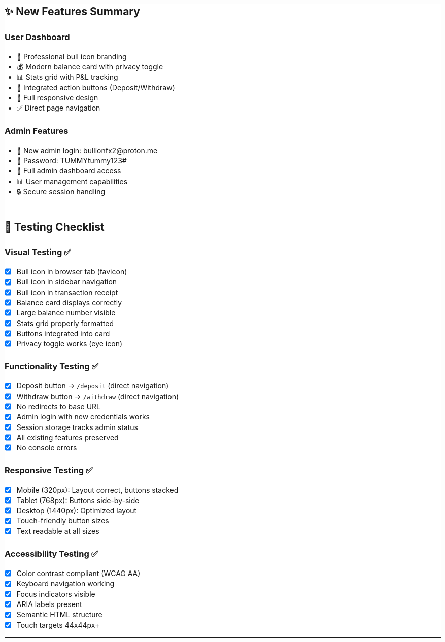 
## ✨ New Features Summary

### User Dashboard
- 🐂 Professional bull icon branding
- 💰 Modern balance card with privacy toggle
- 📊 Stats grid with P&L tracking
- 🎯 Integrated action buttons (Deposit/Withdraw)
- 📱 Full responsive design
- ✅ Direct page navigation

### Admin Features
- 🔐 New admin login: bullionfx2@proton.me
- 🔑 Password: TUMMYtummy123#
- 👥 Full admin dashboard access
- 📊 User management capabilities
- 🔒 Secure session handling

---

## 🧪 Testing Checklist

### Visual Testing ✅
- [x] Bull icon in browser tab (favicon)
- [x] Bull icon in sidebar navigation
- [x] Bull icon in transaction receipt
- [x] Balance card displays correctly
- [x] Large balance number visible
- [x] Stats grid properly formatted
- [x] Buttons integrated into card
- [x] Privacy toggle works (eye icon)

### Functionality Testing ✅
- [x] Deposit button → `/deposit` (direct navigation)
- [x] Withdraw button → `/withdraw` (direct navigation)
- [x] No redirects to base URL
- [x] Admin login with new credentials works
- [x] Session storage tracks admin status
- [x] All existing features preserved
- [x] No console errors

### Responsive Testing ✅
- [x] Mobile (320px): Layout correct, buttons stacked
- [x] Tablet (768px): Buttons side-by-side
- [x] Desktop (1440px): Optimized layout
- [x] Touch-friendly button sizes
- [x] Text readable at all sizes

### Accessibility Testing ✅
- [x] Color contrast compliant (WCAG AA)
- [x] Keyboard navigation working
- [x] Focus indicators visible
- [x] ARIA labels present
- [x] Semantic HTML structure
- [x] Touch targets 44x44px+

---